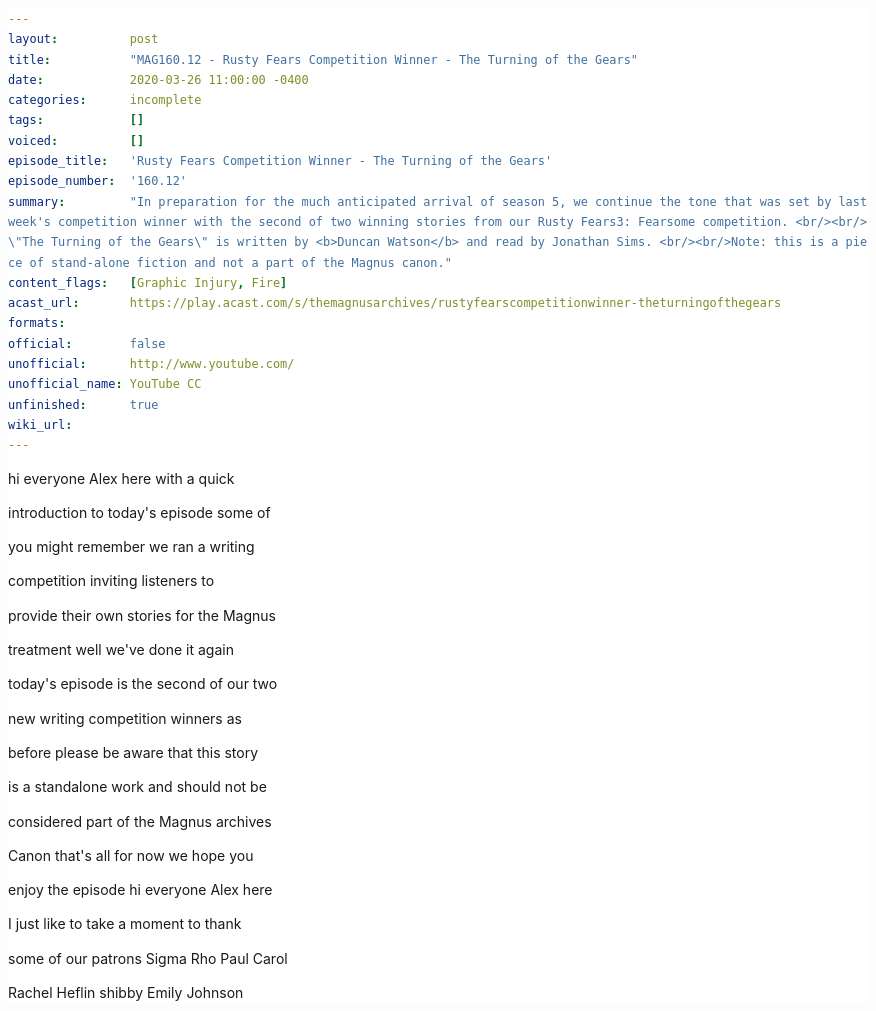 ```yaml
---
layout:          post
title:           "MAG160.12 - Rusty Fears Competition Winner - The Turning of the Gears"
date:            2020-03-26 11:00:00 -0400
categories:      incomplete
tags:            []
voiced:          []
episode_title:   'Rusty Fears Competition Winner - The Turning of the Gears'
episode_number:  '160.12'
summary:         "In preparation for the much anticipated arrival of season 5, we continue the tone that was set by last week's competition winner with the second of two winning stories from our Rusty Fears3: Fearsome competition. <br/><br/>\"The Turning of the Gears\" is written by <b>Duncan Watson</b> and read by Jonathan Sims. <br/><br/>Note: this is a piece of stand-alone fiction and not a part of the Magnus canon."
content_flags:   [Graphic Injury, Fire]
acast_url:       https://play.acast.com/s/themagnusarchives/rustyfearscompetitionwinner-theturningofthegears
formats:         
official:        false
unofficial:      http://www.youtube.com/
unofficial_name: YouTube CC
unfinished:      true
wiki_url:        
---
```


hi everyone Alex here with a quick

introduction to today's episode some of

you might remember we ran a writing

competition inviting listeners to

provide their own stories for the Magnus

treatment well we've done it again

today's episode is the second of our two

new writing competition winners as

before please be aware that this story

is a standalone work and should not be

considered part of the Magnus archives

Canon that's all for now we hope you

enjoy the episode hi everyone Alex here

I just like to take a moment to thank

some of our patrons Sigma Rho Paul Carol

Rachel Heflin shibby Emily Johnson
